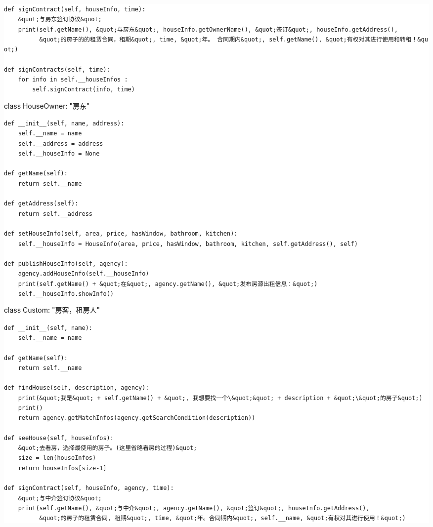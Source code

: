    def signContract(self, houseInfo, time):
        &quot;与房东签订协议&quot;
        print(self.getName(), &quot;与房东&quot;, houseInfo.getOwnerName(), &quot;签订&quot;, houseInfo.getAddress(),
              &quot;的房子的的租赁合同，租期&quot;, time, &quot;年。 合同期内&quot;, self.getName(), &quot;有权对其进行使用和转租！&quot;)

    def signContracts(self, time):
        for info in self.__houseInfos :
            self.signContract(info, time)

class HouseOwner:
    &quot;房东&quot;

    def __init__(self, name, address):
        self.__name = name
        self.__address = address
        self.__houseInfo = None

    def getName(self):
        return self.__name

    def getAddress(self):
        return self.__address

    def setHouseInfo(self, area, price, hasWindow, bathroom, kitchen):
        self.__houseInfo = HouseInfo(area, price, hasWindow, bathroom, kitchen, self.getAddress(), self)

    def publishHouseInfo(self, agency):
        agency.addHouseInfo(self.__houseInfo)
        print(self.getName() + &quot;在&quot;, agency.getName(), &quot;发布房源出租信息：&quot;)
        self.__houseInfo.showInfo()

class Custom:
    &quot;房客，租房人&quot;

    def __init__(self, name):
        self.__name = name

    def getName(self):
        return self.__name

    def findHouse(self, description, agency):
        print(&quot;我是&quot; + self.getName() + &quot;, 我想要找一个\&quot;&quot; + description + &quot;\&quot;的房子&quot;)
        print()
        return agency.getMatchInfos(agency.getSearchCondition(description))

    def seeHouse(self, houseInfos):
        &quot;去看房，选择最使用的房子。(这里省略看房的过程)&quot;
        size = len(houseInfos)
        return houseInfos[size-1]

    def signContract(self, houseInfo, agency, time):
        &quot;与中介签订协议&quot;
        print(self.getName(), &quot;与中介&quot;, agency.getName(), &quot;签订&quot;, houseInfo.getAddress(),
              &quot;的房子的租赁合同, 租期&quot;, time, &quot;年。合同期内&quot;, self.__name, &quot;有权对其进行使用！&quot;)
